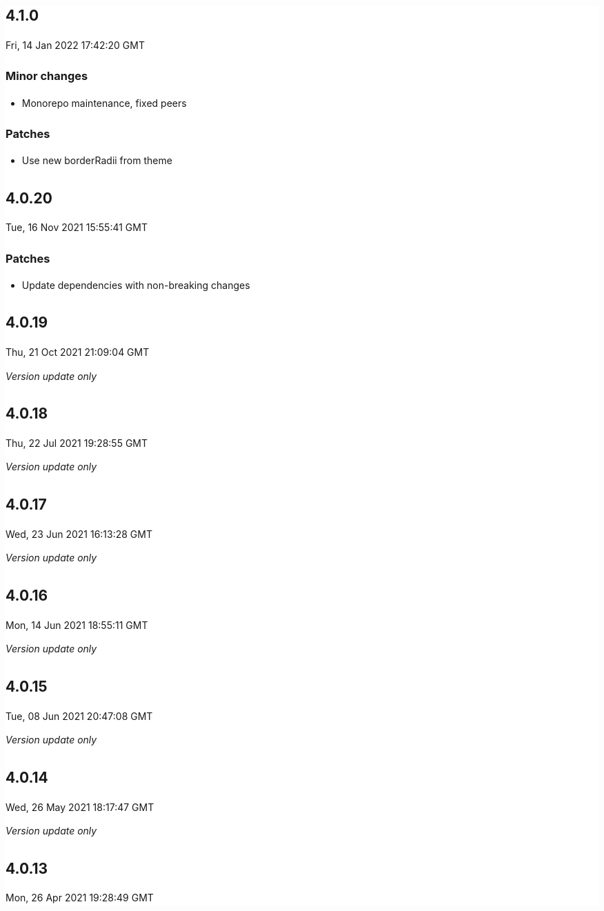 ## 4.1.0
Fri, 14 Jan 2022 17:42:20 GMT

### Minor changes

- Monorepo maintenance, fixed peers

### Patches

- Use new borderRadii from theme

## 4.0.20
Tue, 16 Nov 2021 15:55:41 GMT

### Patches

- Update dependencies with non-breaking changes

## 4.0.19
Thu, 21 Oct 2021 21:09:04 GMT

_Version update only_

## 4.0.18
Thu, 22 Jul 2021 19:28:55 GMT

_Version update only_

## 4.0.17
Wed, 23 Jun 2021 16:13:28 GMT

_Version update only_

## 4.0.16
Mon, 14 Jun 2021 18:55:11 GMT

_Version update only_

## 4.0.15
Tue, 08 Jun 2021 20:47:08 GMT

_Version update only_

## 4.0.14
Wed, 26 May 2021 18:17:47 GMT

_Version update only_

## 4.0.13
Mon, 26 Apr 2021 19:28:49 GMT
